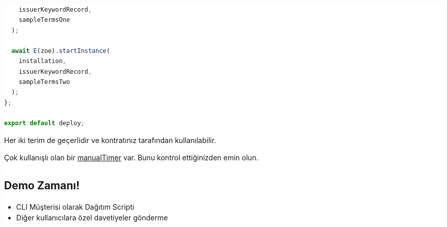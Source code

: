 ```js
    issuerKeywordRecord,
    sampleTermsOne      
  );

  await E(zoe).startInstance(
    installation,
    issuerKeywordRecord,
    sampleTermsTwo
  );
};

export default deploy;
```

Her iki terim de geçerlidir ve kontratınız tarafından kullanılabilir.

Çok kullanışlı olan bir [manualTimer](https://github.com/Agoric/agoric-sdk/blob/65d3f14c8102993168d2568eed5e6acbcba0c48a/packages/zoe/tools/manualTimer.js) var. Bunu kontrol ettiğinizden emin olun.

## Demo Zamanı!
* CLI Müşterisi olarak Dağıtım Scripti
* Diğer kullanıcılara özel davetiyeler gönderme

